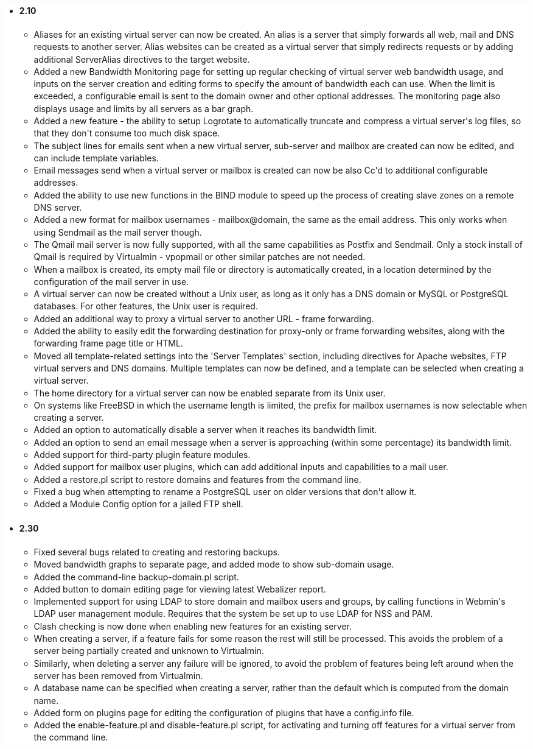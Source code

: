 - #### 2.10
    - Aliases for an existing virtual server can now be created. An alias is a server that simply forwards all web, mail and DNS requests to another server. Alias websites can be created as a virtual server that simply redirects requests or by adding additional ServerAlias directives to the target website.
    - Added a new Bandwidth Monitoring page for setting up regular checking of virtual server web bandwidth usage, and inputs on the server creation and editing forms to specify the amount of bandwidth each can use. When the limit is exceeded, a configurable email is sent to the domain owner and other optional addresses. The monitoring page also displays usage and limits by all servers as a bar graph.
    - Added a new feature - the ability to setup Logrotate to automatically truncate and compress a virtual server's log files, so that they don't consume too much disk space.
    - The subject lines for emails sent when a new virtual server, sub-server and mailbox are created can now be edited, and can include template variables.
    - Email messages send when a virtual server or mailbox is created can now be also Cc'd to additional configurable addresses.
    - Added the ability to use new functions in the BIND module to speed up the process of creating slave zones on a remote DNS server.
    - Added a new format for mailbox usernames - mailbox@domain, the same as the email address. This only works when using Sendmail as the mail server though.
    - The Qmail mail server is now fully supported, with all the same capabilities as Postfix and Sendmail. Only a stock install of Qmail is required by Virtualmin - vpopmail or other similar patches are not needed.
    - When a mailbox is created, its empty mail file or directory is automatically created, in a location determined by the configuration of the mail server in use.
    - A virtual server can now be created without a Unix user, as long as it only has a DNS domain or MySQL or PostgreSQL databases. For other features, the Unix user is required.
    - Added an additional way to proxy a virtual server to another URL - frame forwarding.
    - Added the ability to easily edit the forwarding destination for proxy-only or frame forwarding websites, along with the forwarding frame page title or HTML.
    - Moved all template-related settings into the 'Server Templates' section, including directives for Apache websites, FTP virtual servers and DNS domains. Multiple templates can now be defined, and a template can be selected when creating a virtual server.
    - The home directory for a virtual server can now be enabled separate from its Unix user.
    - On systems like FreeBSD in which the username length is limited, the prefix for mailbox usernames is now selectable when creating a server.
    - Added an option to automatically disable a server when it reaches its bandwidth limit.
    - Added an option to send an email message when a server is approaching (within some percentage) its bandwidth limit.
    - Added support for third-party plugin feature modules.
    - Added support for mailbox user plugins, which can add additional inputs and capabilities to a mail user.
    - Added a restore.pl script to restore domains and features from the command line.
    - Fixed a bug when attempting to rename a PostgreSQL user on older versions that don't allow it.
    - Added a Module Config option for a jailed FTP shell.
- #### 2.30
    - Fixed several bugs related to creating and restoring backups.
    - Moved bandwidth graphs to separate page, and added mode to show sub-domain usage.
    - Added the command-line backup-domain.pl script.
    - Added button to domain editing page for viewing latest Webalizer report.
    - Implemented support for using LDAP to store domain and mailbox users and groups, by calling functions in Webmin's LDAP user management module. Requires that the system be set up to use LDAP for NSS and PAM.
    - Clash checking is now done when enabling new features for an existing server.
    - When creating a server, if a feature fails for some reason the rest will still be processed. This avoids the problem of a server being partially created and unknown to Virtualmin.
    - Similarly, when deleting a server any failure will be ignored, to avoid the problem of features being left around when the server has been removed from Virtualmin.
    - A database name can be specified when creating a server, rather than the default which is computed from the domain name.
    - Added form on plugins page for editing the configuration of plugins that have a config.info file.
    - Added the enable-feature.pl and disable-feature.pl script, for activating and turning off features for a virtual server from the command line.